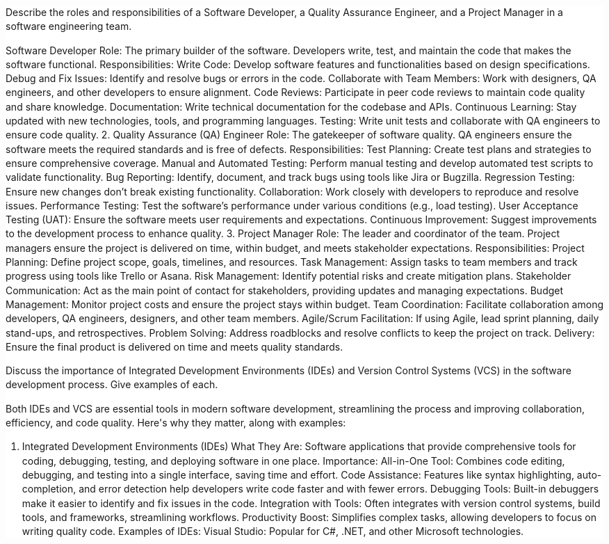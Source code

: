 
Describe the roles and responsibilities of a Software Developer, a Quality Assurance Engineer, and a Project Manager in a software engineering team.

Software Developer
Role: The primary builder of the software. Developers write, test, and maintain the code that makes the software functional.
Responsibilities:
Write Code: Develop software features and functionalities based on design specifications.
Debug and Fix Issues: Identify and resolve bugs or errors in the code.
Collaborate with Team Members: Work with designers, QA engineers, and other developers to ensure alignment.
Code Reviews: Participate in peer code reviews to maintain code quality and share knowledge.
Documentation: Write technical documentation for the codebase and APIs.
Continuous Learning: Stay updated with new technologies, tools, and programming languages.
Testing: Write unit tests and collaborate with QA engineers to ensure code quality.
2. Quality Assurance (QA) Engineer
Role: The gatekeeper of software quality. QA engineers ensure the software meets the required standards and is free of defects.
Responsibilities:
Test Planning: Create test plans and strategies to ensure comprehensive coverage.
Manual and Automated Testing: Perform manual testing and develop automated test scripts to validate functionality.
Bug Reporting: Identify, document, and track bugs using tools like Jira or Bugzilla.
Regression Testing: Ensure new changes don’t break existing functionality.
Collaboration: Work closely with developers to reproduce and resolve issues.
Performance Testing: Test the software’s performance under various conditions (e.g., load testing).
User Acceptance Testing (UAT): Ensure the software meets user requirements and expectations.
Continuous Improvement: Suggest improvements to the development process to enhance quality.
3. Project Manager
Role: The leader and coordinator of the team. Project managers ensure the project is delivered on time, within budget, and meets stakeholder expectations.
Responsibilities:
Project Planning: Define project scope, goals, timelines, and resources.
Task Management: Assign tasks to team members and track progress using tools like Trello or Asana.
Risk Management: Identify potential risks and create mitigation plans.
Stakeholder Communication: Act as the main point of contact for stakeholders, providing updates and managing expectations.
Budget Management: Monitor project costs and ensure the project stays within budget.
Team Coordination: Facilitate collaboration among developers, QA engineers, designers, and other team members.
Agile/Scrum Facilitation: If using Agile, lead sprint planning, daily stand-ups, and retrospectives.
Problem Solving: Address roadblocks and resolve conflicts to keep the project on track.
Delivery: Ensure the final product is delivered on time and meets quality standards.

Discuss the importance of Integrated Development Environments (IDEs) and Version Control Systems (VCS) in the software development process. Give examples of each.

Both IDEs and VCS are essential tools in modern software development, streamlining the process and improving collaboration, efficiency, and code quality. Here's why they matter, along with examples:
1. Integrated Development Environments (IDEs)
What They Are: Software applications that provide comprehensive tools for coding, debugging, testing, and deploying software in one place.
Importance:
All-in-One Tool: Combines code editing, debugging, and testing into a single interface, saving time and effort.
Code Assistance: Features like syntax highlighting, auto-completion, and error detection help developers write code faster and with fewer errors.
Debugging Tools: Built-in debuggers make it easier to identify and fix issues in the code.
Integration with Tools: Often integrates with version control systems, build tools, and frameworks, streamlining workflows.
Productivity Boost: Simplifies complex tasks, allowing developers to focus on writing quality code.
Examples of IDEs:
Visual Studio: Popular for C#, .NET, and other Microsoft technologies.